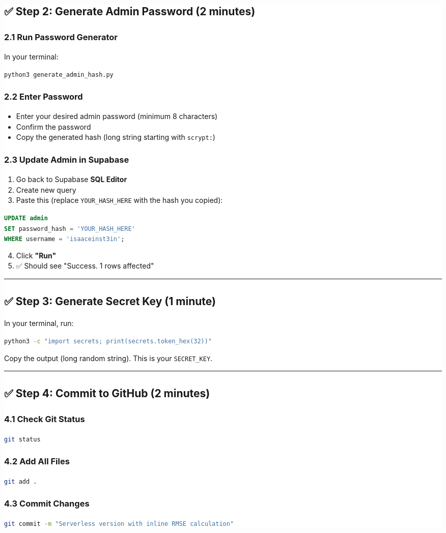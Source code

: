 
## ✅ Step 2: Generate Admin Password (2 minutes)

### 2.1 Run Password Generator
In your terminal:
```bash
python3 generate_admin_hash.py
```

### 2.2 Enter Password
- Enter your desired admin password (minimum 8 characters)
- Confirm the password
- Copy the generated hash (long string starting with `scrypt:`)

### 2.3 Update Admin in Supabase
1. Go back to Supabase **SQL Editor**
2. Create new query
3. Paste this (replace `YOUR_HASH_HERE` with the hash you copied):
```sql
UPDATE admin 
SET password_hash = 'YOUR_HASH_HERE' 
WHERE username = 'isaaceinst3in';
```
4. Click **"Run"**
5. ✅ Should see "Success. 1 rows affected"

---

## ✅ Step 3: Generate Secret Key (1 minute)

In your terminal, run:
```bash
python3 -c "import secrets; print(secrets.token_hex(32))"
```

Copy the output (long random string). This is your `SECRET_KEY`.

---

## ✅ Step 4: Commit to GitHub (2 minutes)

### 4.1 Check Git Status
```bash
git status
```

### 4.2 Add All Files
```bash
git add .
```

### 4.3 Commit Changes
```bash
git commit -m "Serverless version with inline RMSE calculation"
```
